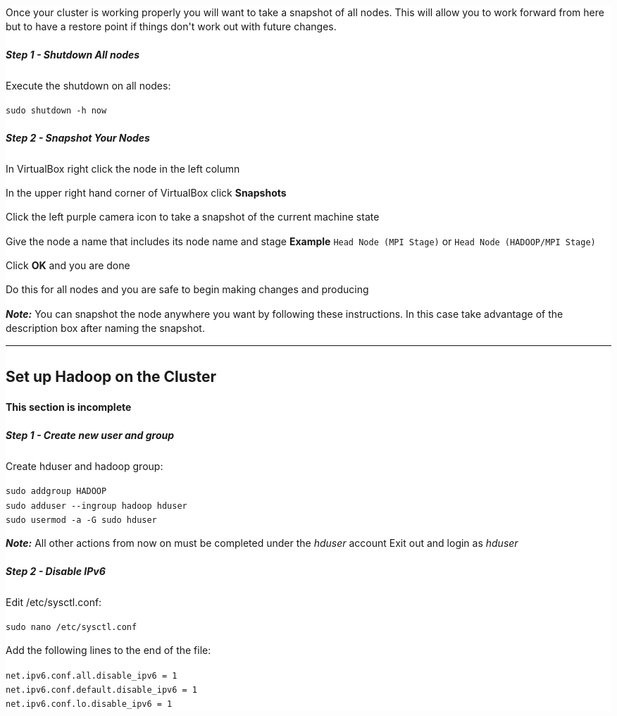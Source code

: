 Once your cluster is working properly you will want to take a snapshot of all nodes. This will allow you to work forward from here but to have a restore point if things don't work out with future changes.

##### Step 1 - Shutdown All nodes

Execute the shutdown on all nodes:

``sudo shutdown -h now``

##### Step 2 - Snapshot Your Nodes

In VirtualBox right click the node in the left column

In the upper right hand corner of VirtualBox click **Snapshots**

Click the left purple camera icon to take a snapshot of the current machine state

Give the node a name that includes its node name and stage **Example** ``Head Node (MPI Stage)`` or ``Head Node (HADOOP/MPI Stage)``

Click **OK** and you are done

Do this for all nodes and you are safe to begin making changes and producing

**_Note:_** You can snapshot the node anywhere you want by following these instructions. In this case take advantage of the description box after naming the snapshot.

---

## Set up Hadoop on the Cluster

**This section is incomplete**

##### Step 1 - Create new user and group

Create hduser and hadoop group:

```
sudo addgroup HADOOP
sudo adduser --ingroup hadoop hduser
sudo usermod -a -G sudo hduser
```

**_Note:_** All other actions from now on must be completed under the *hduser* account
Exit out and login as *hduser*

##### Step 2 - Disable IPv6

Edit /etc/sysctl.conf:

``sudo nano /etc/sysctl.conf``

Add the following lines to the end of the file:

```
net.ipv6.conf.all.disable_ipv6 = 1
net.ipv6.conf.default.disable_ipv6 = 1
net.ipv6.conf.lo.disable_ipv6 = 1
```
